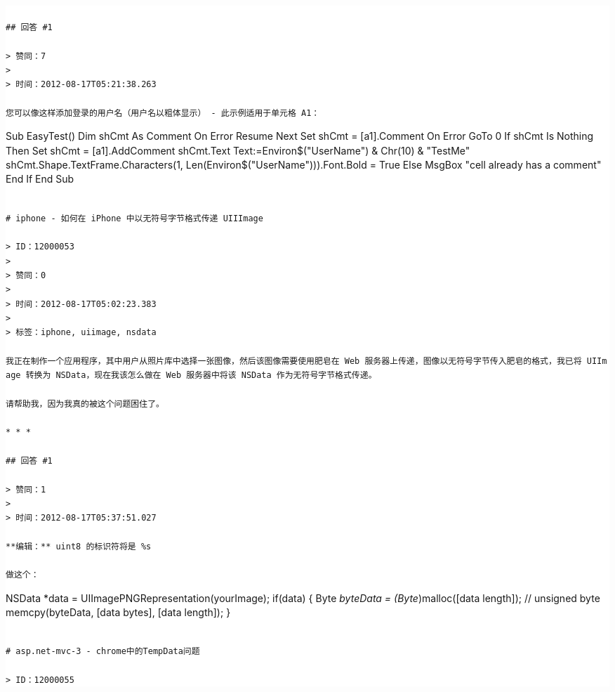 ```

## 回答 #1

> 赞同：7
> 
> 时间：2012-08-17T05:21:38.263

您可以像这样添加登录的用户名（用户名以粗体显示） - 此示例适用于单元格 A1：

```
Sub EasyTest()
Dim shCmt As Comment
On Error Resume Next
Set shCmt = [a1].Comment
On Error GoTo 0
If shCmt Is Nothing Then
Set shCmt = [a1].AddComment
shCmt.Text Text:=Environ$("UserName") & Chr(10) & "TestMe"
shCmt.Shape.TextFrame.Characters(1, Len(Environ$("UserName"))).Font.Bold = True
Else
MsgBox "cell already has a comment"
End If
End Sub 
```

# iphone - 如何在 iPhone 中以无符号字节格式传递 UIIImage

> ID：12000053
> 
> 赞同：0
> 
> 时间：2012-08-17T05:02:23.383
> 
> 标签：iphone, uiimage, nsdata

我正在制作一个应用程序，其中用户从照片库中选择一张图像，然后该图像需要使用肥皂在 Web 服务器上传递，图像以无符号字节传入肥皂的格式，我已将 UIImage 转换为 NSData，现在我该怎么做在 Web 服务器中将该 NSData 作为无符号字节格式传递。

请帮助我，因为我真的被这个问题困住了。

* * *

## 回答 #1

> 赞同：1
> 
> 时间：2012-08-17T05:37:51.027

**编辑：** uint8 的标识符将是 %s

做这个：

```
NSData *data = UIImagePNGRepresentation(yourImage);
if(data)
{
  Byte *byteData = (Byte*)malloc([data length]); // unsigned byte
  memcpy(byteData, [data bytes], [data length]);
} 
```

# asp.net-mvc-3 - chrome中的TempData问题

> ID：12000055
```